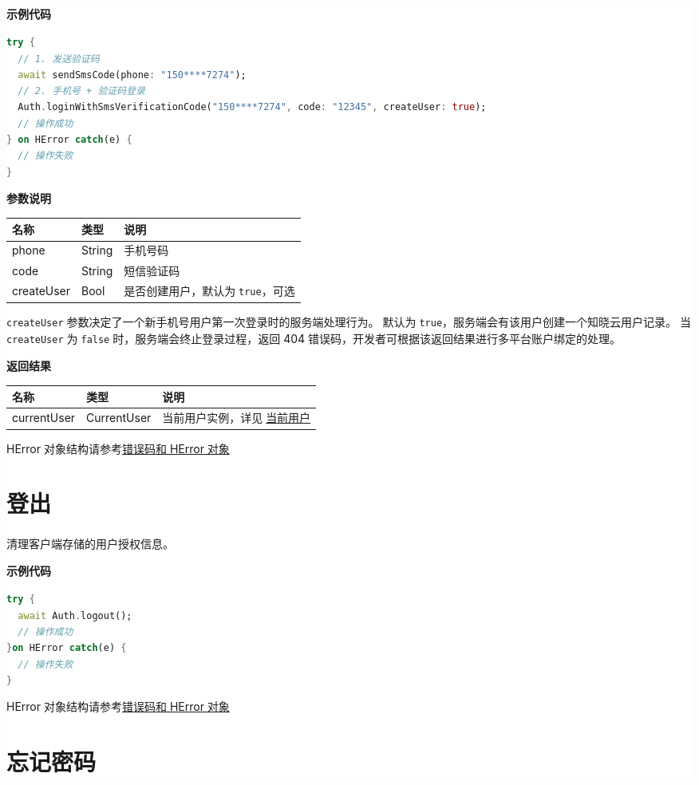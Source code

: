 **示例代码**

```Dart
try {
  // 1. 发送验证码
  await sendSmsCode(phone: "150****7274");
  // 2. 手机号 + 验证码登录
  Auth.loginWithSmsVerificationCode("150****7274", code: "12345", createUser: true);
  // 操作成功
} on HError catch(e) {
  // 操作失败
}
```

**参数说明**

| 名称         | 类型   | 说明    |
| :---------- | :----- | :------ |
| phone       | String | 手机号码 |
| code        | String | 短信验证码 |
| createUser  | Bool   | 是否创建用户，默认为 `true`，可选 |

`createUser` 参数决定了一个新手机号用户第一次登录时的服务端处理行为。
默认为 `true`，服务端会有该用户创建一个知晓云用户记录。
当 `createUser` 为 `false` 时，服务端会终止登录过程，返回 404 错误码，开发者可根据该返回结果进行多平台账户绑定的处理。

**返回结果**

| 名称            | 类型                | 说明 |
| :-------       | :------------       | :------ |
| currentUser    | CurrentUser         | 当前用户实例，详见 [当前用户](./account.md) |

HError 对象结构请参考[错误码和 HError 对象](/flutter-sdk/error-code.md)

# 登出

清理客户端存储的用户授权信息。

**示例代码**

```Dart
try {
  await Auth.logout();
  // 操作成功
}on HError catch(e) {
  // 操作失败
}
```

HError 对象结构请参考[错误码和 HError 对象](/flutter-sdk/error-code.md)

# 忘记密码

